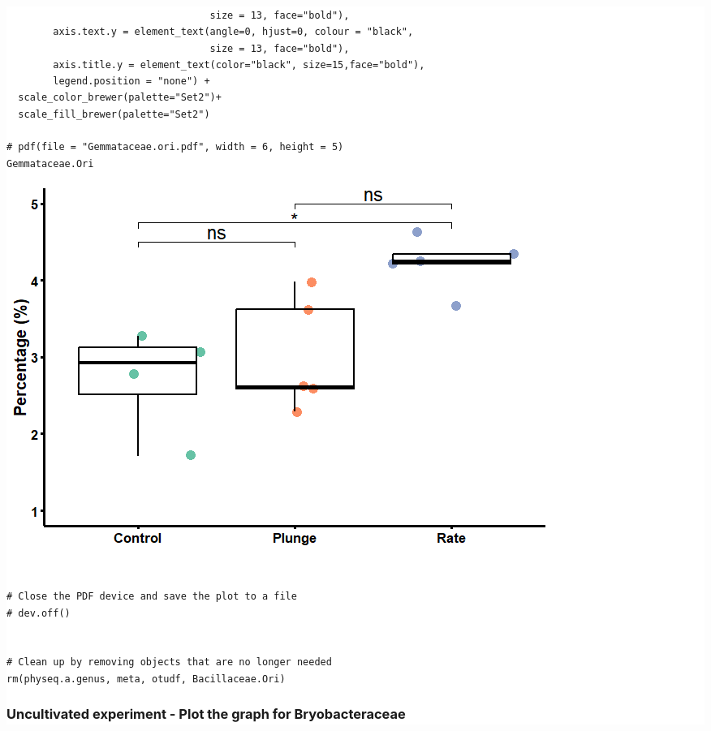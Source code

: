                                        size = 13, face="bold"),
            axis.text.y = element_text(angle=0, hjust=0, colour = "black",
                                       size = 13, face="bold"),
            axis.title.y = element_text(color="black", size=15,face="bold"),
            legend.position = "none") +
      scale_color_brewer(palette="Set2")+
      scale_fill_brewer(palette="Set2")

    # pdf(file = "Gemmataceae.ori.pdf", width = 6, height = 5)
    Gemmataceae.Ori

![](16s_figures/figure-markdown_strict/TOP10.Uncultivated.Bacillaceae-1.png)

    # Close the PDF device and save the plot to a file
    # dev.off()


    # Clean up by removing objects that are no longer needed
    rm(physeq.a.genus, meta, otudf, Bacillaceae.Ori)

### Uncultivated experiment - Plot the graph for Bryobacteraceae
